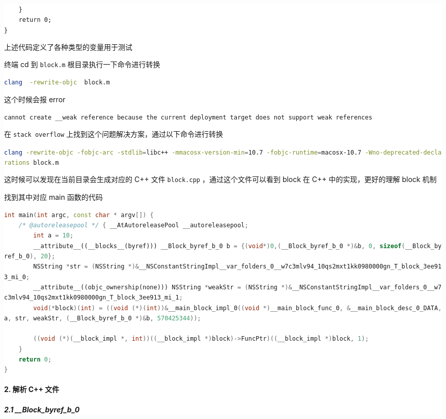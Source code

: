 ```objc
    }
    return 0;
}
```

上述代码定义了各种类型的变量用于测试

终端 cd 到 `block.m` 根目录执行一下命令进行转换

```bash
clang  -rewrite-objc  block.m
```

这个时候会报 error

```
cannot create __weak reference because the current deployment target does not support weak references
```

在 `stack overflow` 上找到这个问题解决方案，通过以下命令进行转换

```bash
clang -rewrite-objc -fobjc-arc -stdlib=libc++ -mmacosx-version-min=10.7 -fobjc-runtime=macosx-10.7 -Wno-deprecated-declarations block.m
```



这时候可以发现在当前目录会生成对应的 C++ 文件 `block.cpp` ，通过这个文件可以看到 block 在 C++ 中的实现，更好的理解 block 机制

找到其中对应 main 函数的代码

```cpp
int main(int argc, const char * argv[]) {
    /* @autoreleasepool */ { __AtAutoreleasePool __autoreleasepool; 
        int a = 10;
        __attribute__((__blocks__(byref))) __Block_byref_b_0 b = {(void*)0,(__Block_byref_b_0 *)&b, 0, sizeof(__Block_byref_b_0), 20};
        NSString *str = (NSString *)&__NSConstantStringImpl__var_folders_0__w7c3mlv94_10qs2mxt1kk0980000gn_T_block_3ee913_mi_0;
        __attribute__((objc_ownership(none))) NSString *weakStr = (NSString *)&__NSConstantStringImpl__var_folders_0__w7c3mlv94_10qs2mxt1kk0980000gn_T_block_3ee913_mi_1;
        void(*block)(int) = ((void (*)(int))&__main_block_impl_0((void *)__main_block_func_0, &__main_block_desc_0_DATA, a, str, weakStr, (__Block_byref_b_0 *)&b, 570425344));

        ((void (*)(__block_impl *, int))((__block_impl *)block)->FuncPtr)((__block_impl *)block, 1);
    }
    return 0;
}
```



#### 2. 解析 C++ 文件

##### 2.1 __Block_byref_b_0
